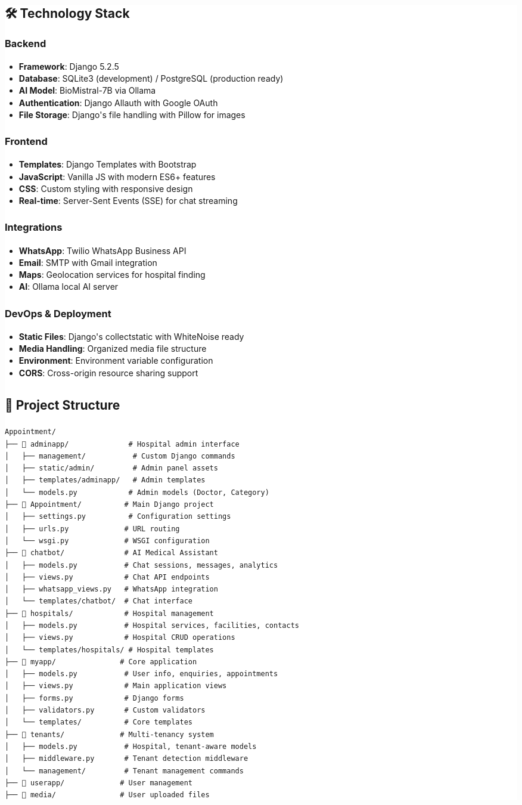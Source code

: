 ## 🛠️ Technology Stack

### Backend
- **Framework**: Django 5.2.5
- **Database**: SQLite3 (development) / PostgreSQL (production ready)
- **AI Model**: BioMistral-7B via Ollama
- **Authentication**: Django Allauth with Google OAuth
- **File Storage**: Django's file handling with Pillow for images

### Frontend
- **Templates**: Django Templates with Bootstrap
- **JavaScript**: Vanilla JS with modern ES6+ features
- **CSS**: Custom styling with responsive design
- **Real-time**: Server-Sent Events (SSE) for chat streaming

### Integrations
- **WhatsApp**: Twilio WhatsApp Business API
- **Email**: SMTP with Gmail integration
- **Maps**: Geolocation services for hospital finding
- **AI**: Ollama local AI server

### DevOps & Deployment
- **Static Files**: Django's collectstatic with WhiteNoise ready
- **Media Handling**: Organized media file structure
- **Environment**: Environment variable configuration
- **CORS**: Cross-origin resource sharing support

## 📁 Project Structure

```
Appointment/
├── 🏥 adminapp/              # Hospital admin interface
│   ├── management/           # Custom Django commands
│   ├── static/admin/         # Admin panel assets
│   ├── templates/adminapp/   # Admin templates
│   └── models.py            # Admin models (Doctor, Category)
├── 🏢 Appointment/          # Main Django project
│   ├── settings.py          # Configuration settings
│   ├── urls.py             # URL routing
│   └── wsgi.py             # WSGI configuration
├── 🤖 chatbot/              # AI Medical Assistant
│   ├── models.py           # Chat sessions, messages, analytics
│   ├── views.py            # Chat API endpoints
│   ├── whatsapp_views.py   # WhatsApp integration
│   └── templates/chatbot/  # Chat interface
├── 🏥 hospitals/            # Hospital management
│   ├── models.py           # Hospital services, facilities, contacts
│   ├── views.py            # Hospital CRUD operations
│   └── templates/hospitals/ # Hospital templates
├── 📱 myapp/               # Core application
│   ├── models.py           # User info, enquiries, appointments
│   ├── views.py            # Main application views
│   ├── forms.py            # Django forms
│   ├── validators.py       # Custom validators
│   └── templates/          # Core templates
├── 🏢 tenants/             # Multi-tenancy system
│   ├── models.py           # Hospital, tenant-aware models
│   ├── middleware.py       # Tenant detection middleware
│   └── management/         # Tenant management commands
├── 👤 userapp/             # User management
├── 📁 media/               # User uploaded files
```